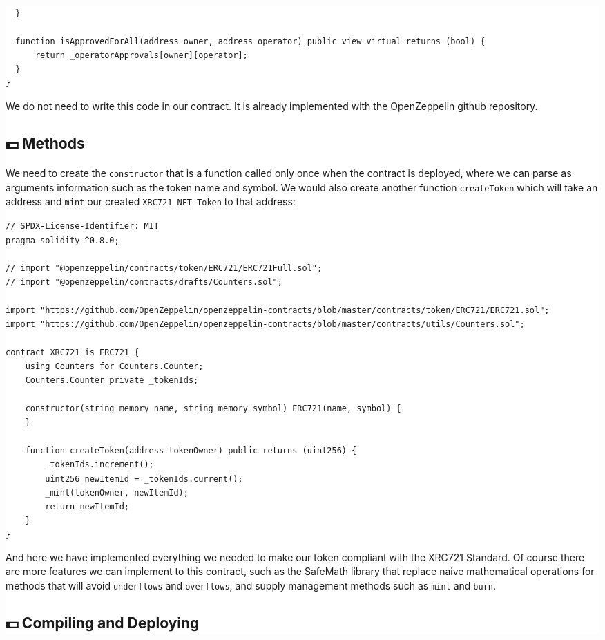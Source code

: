 ```solidity
  }
  
  function isApprovedForAll(address owner, address operator) public view virtual returns (bool) {
      return _operatorApprovals[owner][operator];
  }
}
```

We do not need to write this code in our contract. It is already implemented with the OpenZeppelin github repository.

## 💵 Methods

We need to create the `constructor` that is a function called only once when the contract is deployed, where we can parse as arguments information such as the token name and symbol. We would also create another function `createToken` which will take an address and `mint` our created `XRC721 NFT Token` to that address:
```solidity
// SPDX-License-Identifier: MIT
pragma solidity ^0.8.0;

// import "@openzeppelin/contracts/token/ERC721/ERC721Full.sol";
// import "@openzeppelin/contracts/drafts/Counters.sol";

import "https://github.com/OpenZeppelin/openzeppelin-contracts/blob/master/contracts/token/ERC721/ERC721.sol";
import "https://github.com/OpenZeppelin/openzeppelin-contracts/blob/master/contracts/utils/Counters.sol";

contract XRC721 is ERC721 {
    using Counters for Counters.Counter;
    Counters.Counter private _tokenIds;

    constructor(string memory name, string memory symbol) ERC721(name, symbol) {
    }

    function createToken(address tokenOwner) public returns (uint256) {
        _tokenIds.increment();
        uint256 newItemId = _tokenIds.current();
        _mint(tokenOwner, newItemId);
        return newItemId;
    }
}
```

And here we have implemented everything we needed to make our token compliant with the XRC721 Standard. Of course there are more features we can implement to this contract, such as the [SafeMath](https://github.com/OpenZeppelin/openzeppelin-contracts/blob/master/contracts/utils/math/SafeMath.sol) library that replace naive mathematical operations for methods that will avoid `underflows` and `overflows`, and supply management methods such as `mint` and `burn`.

## 💵 Compiling and Deploying
